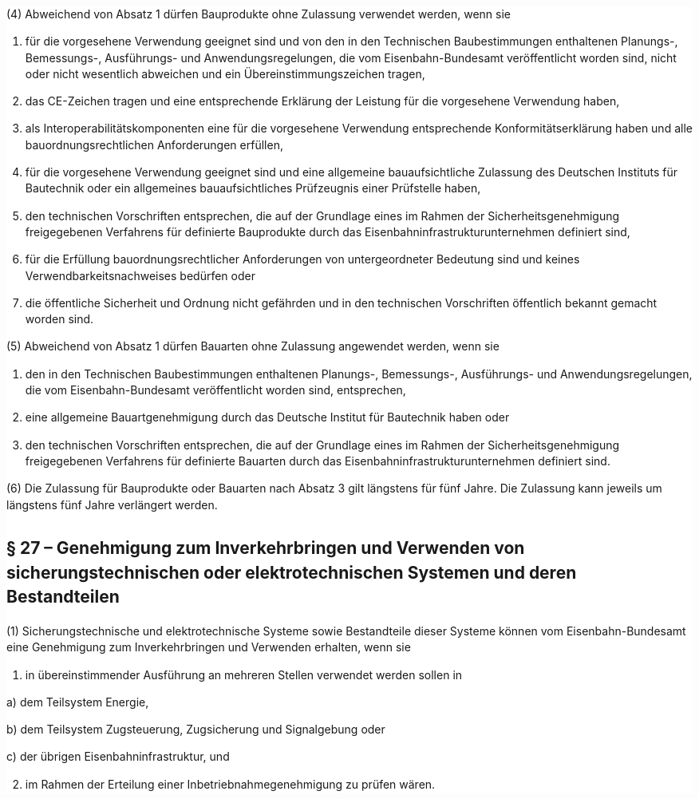 (4) Abweichend von Absatz 1 dürfen Bauprodukte ohne Zulassung verwendet werden, wenn sie

1. für die vorgesehene Verwendung geeignet sind und von den in den Technischen Baubestimmungen enthaltenen Planungs-, Bemessungs-, Ausführungs- und Anwendungsregelungen, die vom Eisenbahn-Bundesamt veröffentlicht worden sind, nicht oder nicht wesentlich abweichen und ein Übereinstimmungszeichen tragen,

2. das CE-Zeichen tragen und eine entsprechende Erklärung der Leistung für die vorgesehene Verwendung haben,

3. als Interoperabilitätskomponenten eine für die vorgesehene Verwendung entsprechende Konformitätserklärung haben und alle bauordnungsrechtlichen Anforderungen erfüllen,

4. für die vorgesehene Verwendung geeignet sind und eine allgemeine bauaufsichtliche Zulassung des Deutschen Instituts für Bautechnik oder ein allgemeines bauaufsichtliches Prüfzeugnis einer Prüfstelle haben,

5. den technischen Vorschriften entsprechen, die auf der Grundlage eines im Rahmen der Sicherheitsgenehmigung freigegebenen Verfahrens für definierte Bauprodukte durch das Eisenbahninfrastrukturunternehmen definiert sind,

6. für die Erfüllung bauordnungsrechtlicher Anforderungen von untergeordneter Bedeutung sind und keines Verwendbarkeitsnachweises bedürfen oder

7. die öffentliche Sicherheit und Ordnung nicht gefährden und in den technischen Vorschriften öffentlich bekannt gemacht worden sind.

(5) Abweichend von Absatz 1 dürfen Bauarten ohne Zulassung angewendet werden, wenn sie

1. den in den Technischen Baubestimmungen enthaltenen Planungs-, Bemessungs-, Ausführungs- und Anwendungsregelungen, die vom Eisenbahn-Bundesamt veröffentlicht worden sind, entsprechen,

2. eine allgemeine Bauartgenehmigung durch das Deutsche Institut für Bautechnik haben oder

3. den technischen Vorschriften entsprechen, die auf der Grundlage eines im Rahmen der Sicherheitsgenehmigung freigegebenen Verfahrens für definierte Bauarten durch das Eisenbahninfrastrukturunternehmen definiert sind.

(6) Die Zulassung für Bauprodukte oder Bauarten nach Absatz 3 gilt längstens für fünf Jahre. Die Zulassung kann jeweils um längstens fünf Jahre verlängert werden.


## § 27 – Genehmigung zum Inverkehrbringen und Verwenden von sicherungstechnischen oder elektrotechnischen Systemen und deren Bestandteilen

(1) Sicherungstechnische und elektrotechnische Systeme sowie Bestandteile dieser Systeme können vom Eisenbahn-Bundesamt eine Genehmigung zum Inverkehrbringen und Verwenden erhalten, wenn sie

1. in übereinstimmender Ausführung an mehreren Stellen verwendet werden sollen in

a) dem Teilsystem Energie,

b) dem Teilsystem Zugsteuerung, Zugsicherung und Signalgebung oder

c) der übrigen Eisenbahninfrastruktur, und

2. im Rahmen der Erteilung einer Inbetriebnahmegenehmigung zu prüfen wären.
